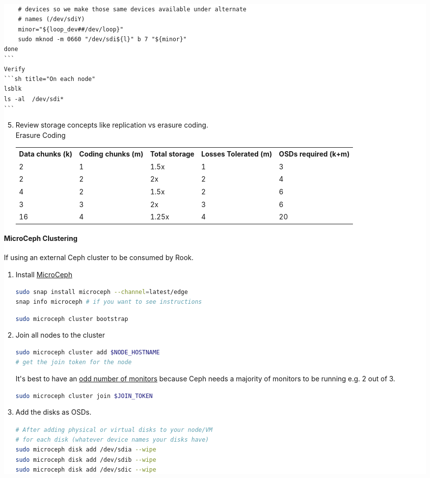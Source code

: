         # devices so we make those same devices available under alternate
        # names (/dev/sdiY)
        minor="${loop_dev##/dev/loop}"
        sudo mknod -m 0660 "/dev/sdi${l}" b 7 "${minor}"
    done
    ```
    Verify
    ```sh title="On each node"
    lsblk
    ls -al  /dev/sdi*
    ```
5. Review storage concepts like replication vs erasure coding.  
    Erasure Coding  

    <table>
        <tr><th>Data chunks (k)</th><th>Coding chunks (m)</th><th>Total storage</th><th>Losses Tolerated (m)</th><th>OSDs required (k+m)</th></tr>
        <tr><td>2</td><td>1</td><td>1.5x</td><td>1</td><td>3</td></tr>
        <tr><td>2</td><td>2</td><td>2x</td><td>2</td><td>4</td></tr>
        <tr><td>4</td><td>2</td><td>1.5x</td><td>2</td><td>6</td></tr>
        <tr><td>3</td><td>3</td><td>2x</td><td>3</td><td>6</td></tr>
        <tr><td>16</td><td>4</td><td>1.25x</td><td>4</td><td>20</td></tr>
    </table>


#### MicroCeph Clustering

If using an external Ceph cluster to be consumed by Rook.

1. Install [MicroCeph](https://microk8s.io/docs/how-to-ceph)
    ```sh title="On all nodes"
    sudo snap install microceph --channel=latest/edge
    snap info microceph # if you want to see instructions
    ```
    ```sh title="On the control plane node"
    sudo microceph cluster bootstrap
    ```
2. Join all nodes to the cluster
    ```sh title="On the control plane, for each node you want to add"
    sudo microceph cluster add $NODE_HOSTNAME
    # get the join token for the node
    ```
    It's best to have an [odd number of monitors](https://access.redhat.com/documentation/en-us/red_hat_ceph_storage/3/html/operations_guide/managing-the-storage-cluster-size) because Ceph needs a majority of monitors to be running e.g. 2 out of 3.
    ```sh title="On each node you want to add to the cluster"
    sudo microceph cluster join $JOIN_TOKEN
    ```
3. Add the disks as OSDs.
    ```sh title="On each node"
    # After adding physical or virtual disks to your node/VM
    # for each disk (whatever device names your disks have)
    sudo microceph disk add /dev/sdia --wipe 
    sudo microceph disk add /dev/sdib --wipe
    sudo microceph disk add /dev/sdic --wipe
    ```